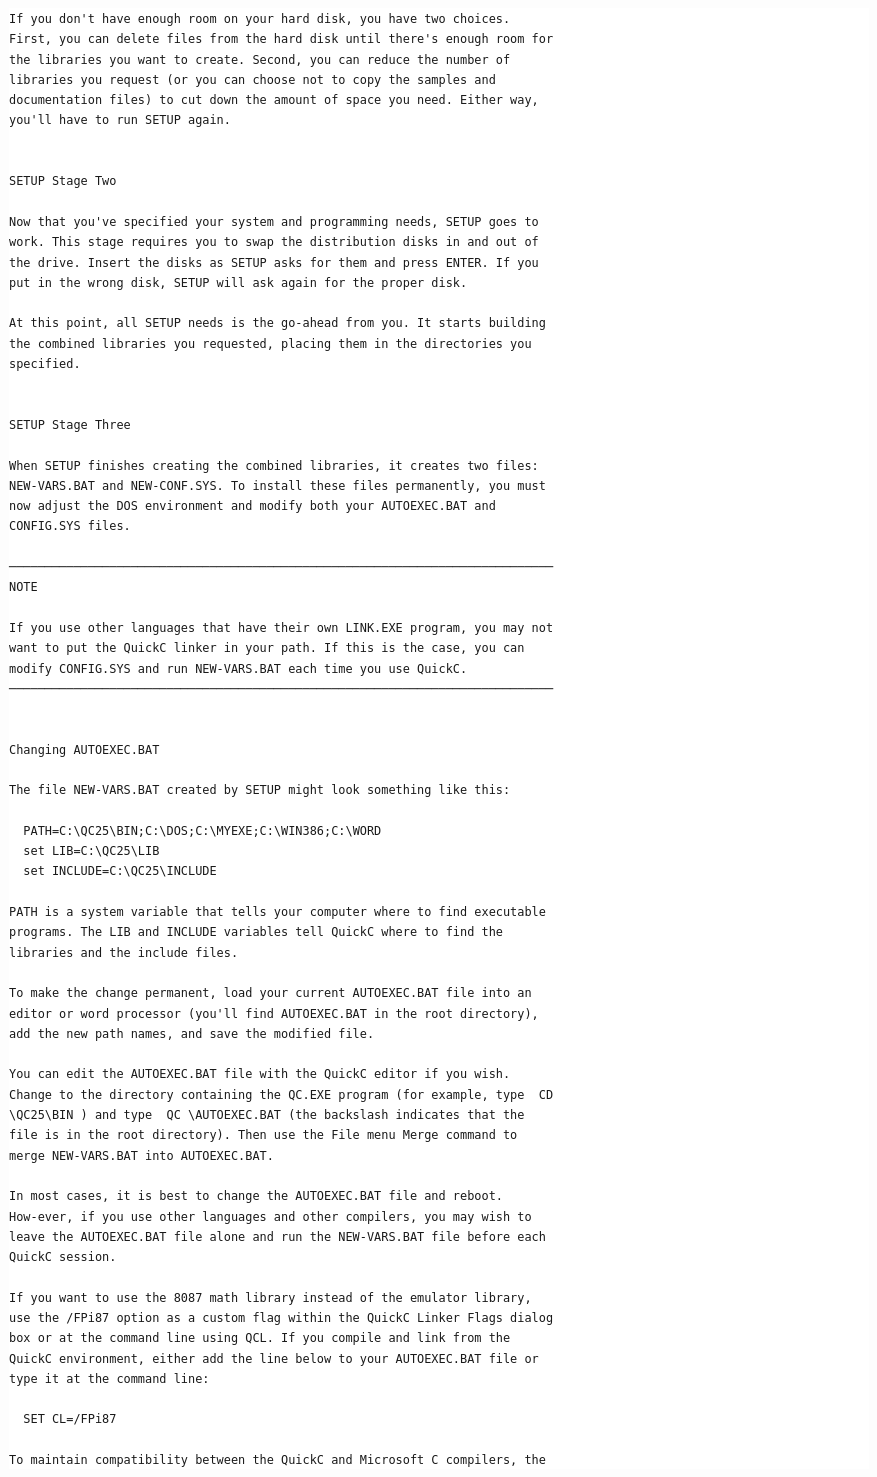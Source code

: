 	
	If you don't have enough room on your hard disk, you have two choices.
	First, you can delete files from the hard disk until there's enough room for
	the libraries you want to create. Second, you can reduce the number of
	libraries you request (or you can choose not to copy the samples and
	documentation files) to cut down the amount of space you need. Either way,
	you'll have to run SETUP again.
	
	
	SETUP Stage Two
	
	Now that you've specified your system and programming needs, SETUP goes to
	work. This stage requires you to swap the distribution disks in and out of
	the drive. Insert the disks as SETUP asks for them and press ENTER. If you
	put in the wrong disk, SETUP will ask again for the proper disk.
	
	At this point, all SETUP needs is the go-ahead from you. It starts building
	the combined libraries you requested, placing them in the directories you
	specified.
	
	
	SETUP Stage Three
	
	When SETUP finishes creating the combined libraries, it creates two files:
	NEW-VARS.BAT and NEW-CONF.SYS. To install these files permanently, you must
	now adjust the DOS environment and modify both your AUTOEXEC.BAT and
	CONFIG.SYS files.
	
	────────────────────────────────────────────────────────────────────────────
	NOTE
	
	If you use other languages that have their own LINK.EXE program, you may not
	want to put the QuickC linker in your path. If this is the case, you can
	modify CONFIG.SYS and run NEW-VARS.BAT each time you use QuickC.
	────────────────────────────────────────────────────────────────────────────
	
	
	Changing AUTOEXEC.BAT
	
	The file NEW-VARS.BAT created by SETUP might look something like this:
	
	  PATH=C:\QC25\BIN;C:\DOS;C:\MYEXE;C:\WIN386;C:\WORD
	  set LIB=C:\QC25\LIB
	  set INCLUDE=C:\QC25\INCLUDE
	
	PATH is a system variable that tells your computer where to find executable
	programs. The LIB and INCLUDE variables tell QuickC where to find the
	libraries and the include files.
	
	To make the change permanent, load your current AUTOEXEC.BAT file into an
	editor or word processor (you'll find AUTOEXEC.BAT in the root directory),
	add the new path names, and save the modified file.
	
	You can edit the AUTOEXEC.BAT file with the QuickC editor if you wish.
	Change to the directory containing the QC.EXE program (for example, type  CD
	\QC25\BIN ) and type  QC \AUTOEXEC.BAT (the backslash indicates that the
	file is in the root directory). Then use the File menu Merge command to
	merge NEW-VARS.BAT into AUTOEXEC.BAT.
	
	In most cases, it is best to change the AUTOEXEC.BAT file and reboot.
	How-ever, if you use other languages and other compilers, you may wish to
	leave the AUTOEXEC.BAT file alone and run the NEW-VARS.BAT file before each
	QuickC session.
	
	If you want to use the 8087 math library instead of the emulator library,
	use the /FPi87 option as a custom flag within the QuickC Linker Flags dialog
	box or at the command line using QCL. If you compile and link from the
	QuickC environment, either add the line below to your AUTOEXEC.BAT file or
	type it at the command line:
	
	  SET CL=/FPi87
	
	To maintain compatibility between the QuickC and Microsoft C compilers, the